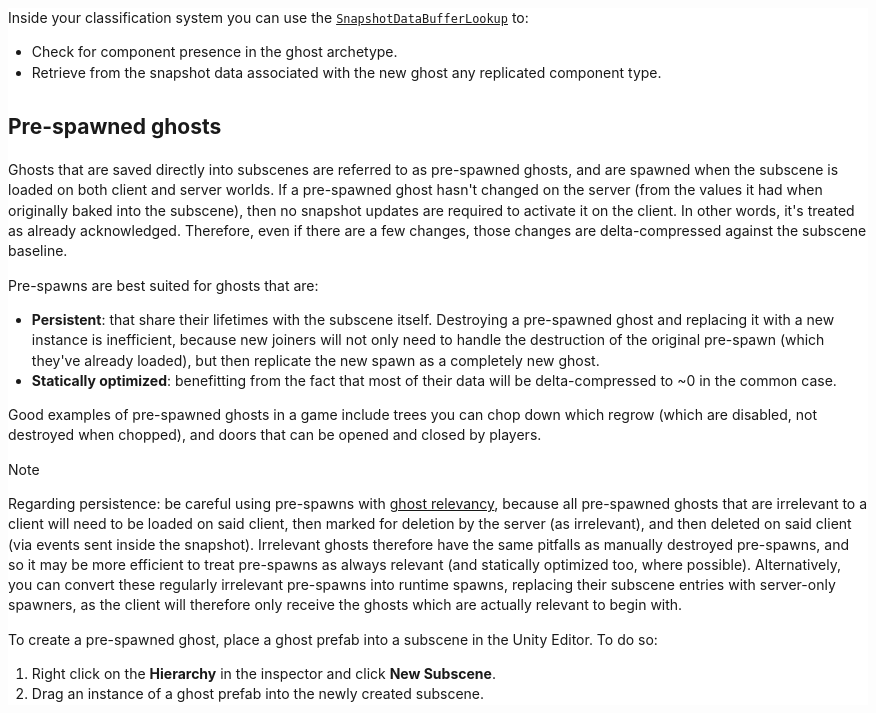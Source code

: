 Inside your classification system you can use the [`SnapshotDataBufferLookup`](https://docs.unity3d.com/Packages/com.unity.netcode@latest?subfolder=/api/Unity.NetCode.GhostSpawnQueue.html) to:

- Check for component presence in the ghost archetype.
- Retrieve from the snapshot data associated with the new ghost any replicated component type.

## Pre-spawned ghosts

Ghosts that are saved directly into subscenes are referred to as pre-spawned ghosts, and are spawned when the subscene is loaded on both client and server worlds. If a pre-spawned ghost hasn't changed on the server (from the values it had when originally baked into the subscene), then no snapshot updates are required to activate it on the client. In other words, it's treated as already acknowledged.
Therefore, even if there are a few changes, those changes are delta-compressed against the subscene baseline.

Pre-spawns are best suited for ghosts that are:

* **Persistent**: that share their lifetimes with the subscene itself. Destroying a pre-spawned ghost and replacing it with a new instance is inefficient, because new joiners will not only need to handle the destruction of the original pre-spawn (which they've already loaded), but then replicate the new spawn as a completely new ghost.
* **Statically optimized**: benefitting from the fact that most of their data will be delta-compressed to ~0 in the common case.

Good examples of pre-spawned ghosts in a game include trees you can chop down which regrow (which are disabled, not destroyed when chopped), and doors that can be opened and closed by players.

> [!NOTE]
> Regarding persistence: be careful using pre-spawns with [ghost relevancy](optimizations.md#relevancy), because all pre-spawned ghosts that are irrelevant to a client will need to be loaded on said client, then marked for deletion by the server (as irrelevant), and then deleted on said client (via events sent inside the snapshot).
> Irrelevant ghosts therefore have the same pitfalls as manually destroyed pre-spawns, and so it may be more efficient to treat pre-spawns as always relevant (and statically optimized too, where possible).
> Alternatively, you can convert these regularly irrelevant pre-spawns into runtime spawns, replacing their subscene entries with server-only spawners, as the client will therefore only receive the ghosts which are actually relevant to begin with.

To create a pre-spawned ghost, place a ghost prefab into a subscene in the Unity Editor. To do so:

1. Right click on the **Hierarchy** in the inspector and click **New Subscene**.
2. Drag an instance of a ghost prefab into the newly created subscene.
